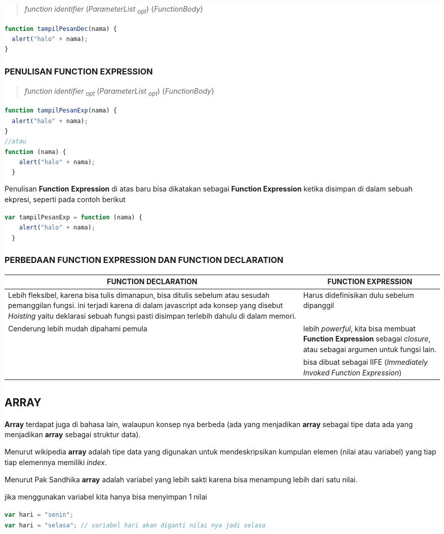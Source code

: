>*function* *identifier* (*ParameterList* <sub>*opt*</sub>) {*FunctionBody*}

```js
function tampilPesanDec(nama) {
  alert("halo" + nama);
}
```

### PENULISAN FUNCTION EXPRESSION 

>*function* *identifier* <sub>*opt*</sub> (*ParameterList* <sub>*opt*</sub>) {*FunctionBody*}

```js
function tampilPesanExp(nama) {
  alert("halo" + nama);
}
//atau
function (nama) {
    alert("halo" + nama);
  }
```

Penulisan **Function** **Expression** di atas baru bisa dikatakan sebagai **Function Expression** ketika disimpan di dalam sebuah ekpresi, seperti pada contoh berikut

```js
var tampilPesanExp = function (nama) {
    alert("halo" + nama);
  }
```

### **PERBEDAAN FUNCTION EXPRESSION DAN FUNCTION DECLARATION**

| FUNCTION DECLARATION | FUNCTION EXPRESSION |
| ------ | ------- |
| Lebih fleksibel, karena bisa tulis dimanapun, bisa ditulis sebelum atau sesudah pemanggilan fungsi. ini terjadi karena di dalam javascript ada konsep yang disebut *Hoisting* yaitu deklarasi sebuah fungsi pasti disimpan terlebih dahulu di dalam memori.   |  Harus didefinisikan dulu sebelum dipanggil|
| Cenderung lebih mudah dipahami pemula|lebih *powerful*, kita bisa membuat **Function Expression** sebagai *closure*, atau sebagai argumen untuk fungsi lain.|
| | bisa dibuat sebagai IIFE (*Immediately* *Invoked* *Function* *Expression*) |

## **ARRAY**

**Array** terdapat juga di bahasa lain, walaupun konsep nya berbeda (ada yang menjadikan **array** sebagai tipe data ada yang menjadikan **array** sebagai struktur data).

Menurut wikipedia **array** adalah tipe data yang digunakan untuk mendeskripsikan kumpulan elemen (nilai atau variabel) yang tiap tiap elemennya memiliki *index*.

Menurut Pak Sandhika **array** adalah variabel yang lebih sakti karena bisa menampung lebih dari satu nilai.

jika menggunakan variabel kita hanya bisa menyimpan 1 nilai

```js
var hari = "senin";
var hari = "selasa"; // variabel hari akan diganti nilai nya jadi selasa
```
